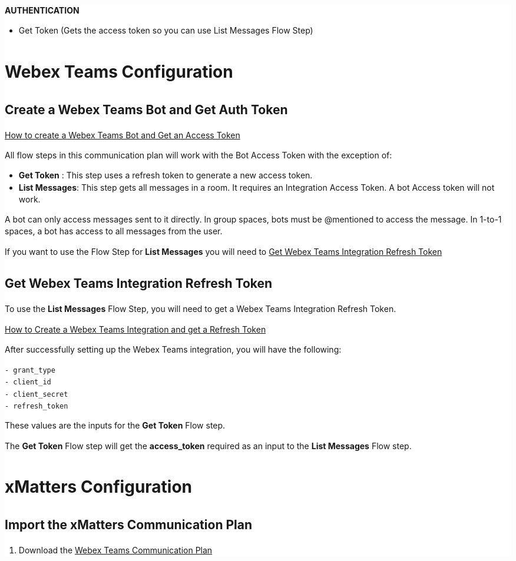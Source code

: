 **AUTHENTICATION** 

- Get Token (Gets the access token so you can use List Messages Flow Step) 


# Webex Teams Configuration


## Create a Webex Teams Bot and Get Auth Token

[How to create a Webex Teams Bot and Get an Access Token](https://developer.webex.com/docs/bots)


All flow steps in this communication plan will work with the Bot Access Token with the exception of:

- __Get Token__ : This step uses a refresh token to generate a new access token.
- __List Messages__: This step gets all messages in a room. It requires an Integration Access Token. A bot Access token will not work.


A bot can only access messages sent to it directly. In group spaces, bots must be @mentioned to access the message. In 1-to-1 spaces, a bot has access to all messages from the user.

If you want to use the Flow Step for __List Messages__ you will need to [Get Webex Teams Integration Refresh Token](#get-webex-teams-integration-refresh-token)


## Get Webex Teams Integration Refresh Token

To use the __List Messages__ Flow Step, you will need to get a Webex Teams Integration Refresh Token.

[How to Create a Webex Teams Integration and get a Refresh Token](https://developer.webex.com/docs/integrations)

After successfully setting up the Webex Teams integration, you will have the following:

	- grant_type
	- client_id
	- client_secret
	- refresh_token

These values are the inputs for the __Get Token__ Flow step. 

The __Get Token__ Flow step will get the __access_token__ required as an input to the __List Messages__ Flow step.


# xMatters Configuration


## Import the xMatters Communication Plan

1. Download the [Webex Teams Communication Plan](WebexTeams.zip)
